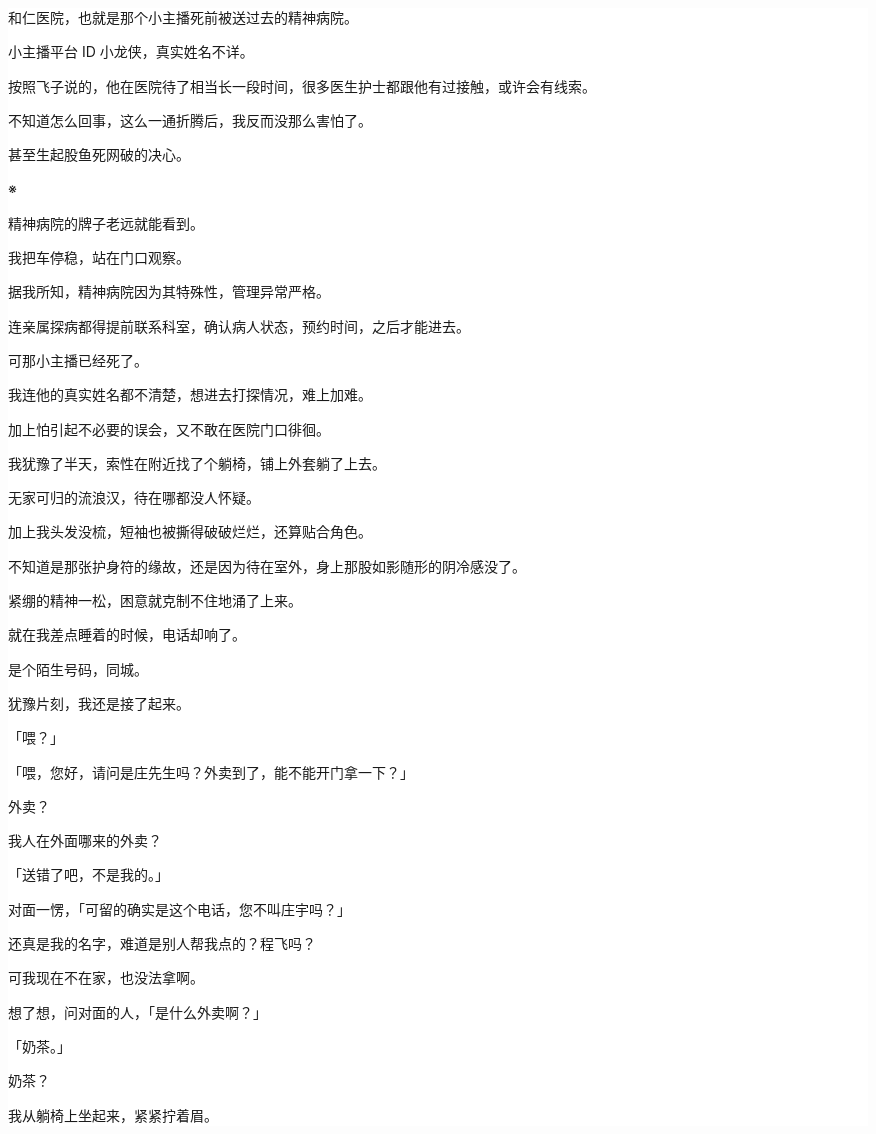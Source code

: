 和仁医院，也就是那个小主播死前被送过去的精神病院。

小主播平台 ID 小龙侠，真实姓名不详。

按照飞子说的，他在医院待了相当长一段时间，很多医生护士都跟他有过接触，或许会有线索。

不知道怎么回事，这么一通折腾后，我反而没那么害怕了。

甚至生起股鱼死网破的决心。

※

精神病院的牌子老远就能看到。

我把车停稳，站在门口观察。

据我所知，精神病院因为其特殊性，管理异常严格。

连亲属探病都得提前联系科室，确认病人状态，预约时间，之后才能进去。

可那小主播已经死了。

我连他的真实姓名都不清楚，想进去打探情况，难上加难。

加上怕引起不必要的误会，又不敢在医院门口徘徊。

我犹豫了半天，索性在附近找了个躺椅，铺上外套躺了上去。

无家可归的流浪汉，待在哪都没人怀疑。

加上我头发没梳，短袖也被撕得破破烂烂，还算贴合角色。

不知道是那张护身符的缘故，还是因为待在室外，身上那股如影随形的阴冷感没了。

紧绷的精神一松，困意就克制不住地涌了上来。

就在我差点睡着的时候，电话却响了。

是个陌生号码，同城。

犹豫片刻，我还是接了起来。

「喂？」

「喂，您好，请问是庄先生吗？外卖到了，能不能开门拿一下？」

外卖？

我人在外面哪来的外卖？

「送错了吧，不是我的。」

对面一愣，「可留的确实是这个电话，您不叫庄宇吗？」

还真是我的名字，难道是别人帮我点的？程飞吗？

可我现在不在家，也没法拿啊。

想了想，问对面的人，「是什么外卖啊？」

「奶茶。」

奶茶？

我从躺椅上坐起来，紧紧拧着眉。
